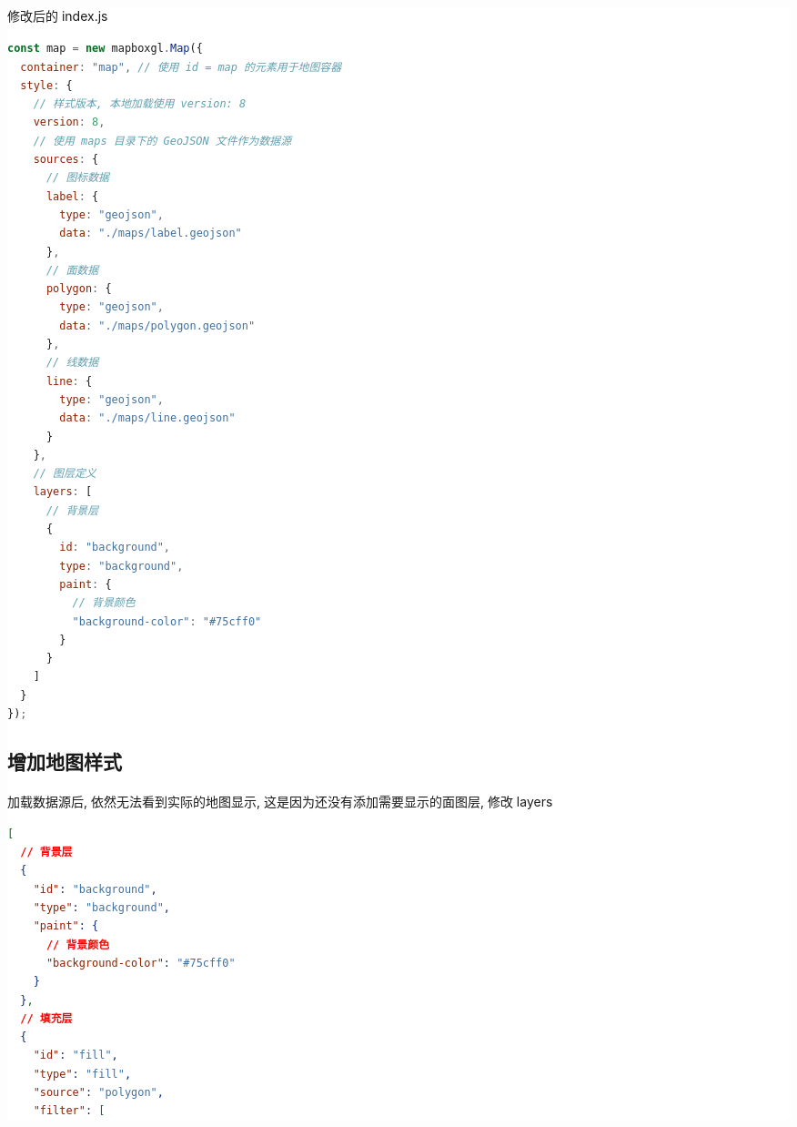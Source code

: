 修改后的 index.js

```javascript
const map = new mapboxgl.Map({
  container: "map", // 使用 id = map 的元素用于地图容器
  style: {
    // 样式版本, 本地加载使用 version: 8
    version: 8,
    // 使用 maps 目录下的 GeoJSON 文件作为数据源
    sources: {
      // 图标数据
      label: {
        type: "geojson",
        data: "./maps/label.geojson"
      },
      // 面数据
      polygon: {
        type: "geojson",
        data: "./maps/polygon.geojson"
      },
      // 线数据
      line: {
        type: "geojson",
        data: "./maps/line.geojson"
      }
    },
    // 图层定义
    layers: [
      // 背景层
      {
        id: "background",
        type: "background",
        paint: {
          // 背景颜色
          "background-color": "#75cff0"
        }
      }
    ]
  }
});
```

<a name="5p21S"></a>

## 增加地图样式

加载数据源后, 依然无法看到实际的地图显示, 这是因为还没有添加需要显示的面图层, 修改 layers

```json
[
  // 背景层
  {
    "id": "background",
    "type": "background",
    "paint": {
      // 背景颜色
      "background-color": "#75cff0"
    }
  },
  // 填充层
  {
    "id": "fill",
    "type": "fill",
    "source": "polygon",
    "filter": [
```